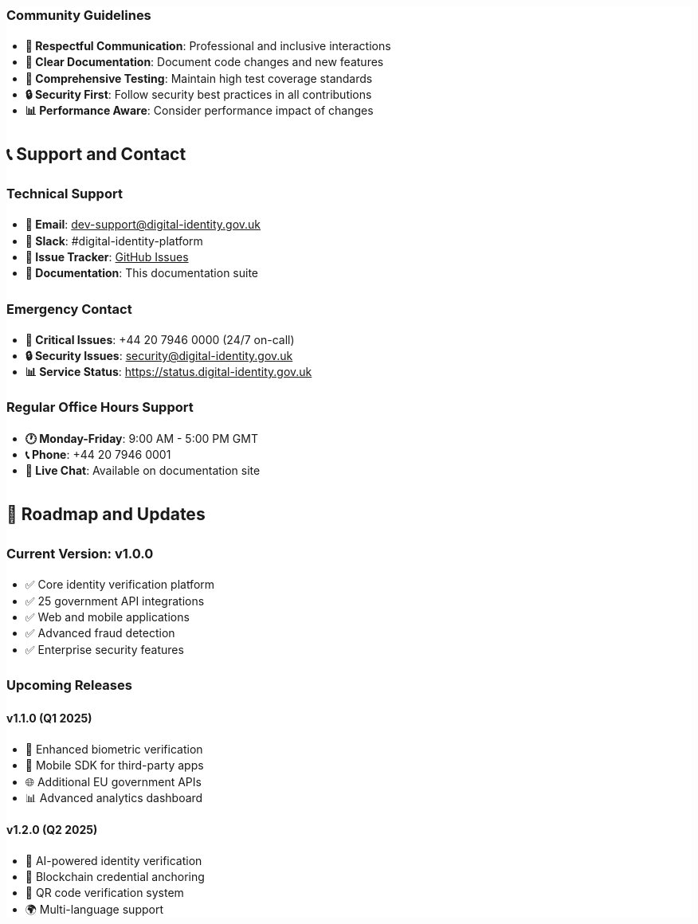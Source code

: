 ### Community Guidelines
- **🤝 Respectful Communication**: Professional and inclusive interactions
- **📝 Clear Documentation**: Document code changes and new features
- **🧪 Comprehensive Testing**: Maintain high test coverage standards
- **🔒 Security First**: Follow security best practices in all contributions
- **📊 Performance Aware**: Consider performance impact of changes

## 📞 Support and Contact

### Technical Support
- **📧 Email**: dev-support@digital-identity.gov.uk
- **💬 Slack**: #digital-identity-platform
- **🎫 Issue Tracker**: [GitHub Issues](https://github.com/degenwithheart/UK-Digital-ID-Platform/issues)
- **📖 Documentation**: This documentation suite

### Emergency Contact
- **🚨 Critical Issues**: +44 20 7946 0000 (24/7 on-call)
- **🔒 Security Issues**: security@digital-identity.gov.uk
- **📊 Service Status**: https://status.digital-identity.gov.uk

### Regular Office Hours Support
- **🕐 Monday-Friday**: 9:00 AM - 5:00 PM GMT
- **📞 Phone**: +44 20 7946 0001
- **💬 Live Chat**: Available on documentation site

## 📅 Roadmap and Updates

### Current Version: v1.0.0
- ✅ Core identity verification platform
- ✅ 25 government API integrations
- ✅ Web and mobile applications
- ✅ Advanced fraud detection
- ✅ Enterprise security features

### Upcoming Releases

#### v1.1.0 (Q1 2025)
- 🔄 Enhanced biometric verification
- 📱 Mobile SDK for third-party apps
- 🌐 Additional EU government APIs
- 📊 Advanced analytics dashboard

#### v1.2.0 (Q2 2025)
- 🤖 AI-powered identity verification
- 🔗 Blockchain credential anchoring
- 📲 QR code verification system
- 🌍 Multi-language support
